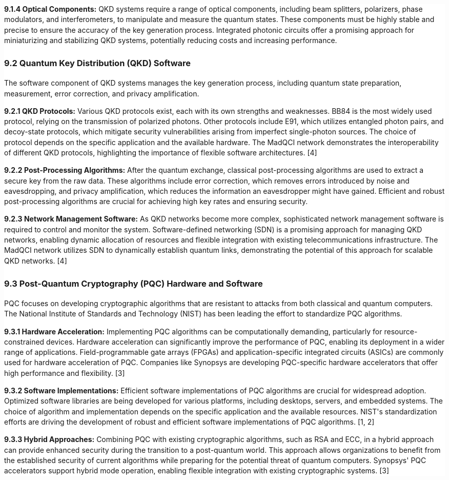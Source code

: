 **9.1.4  Optical Components:**  QKD systems require a range of optical components, including beam splitters, polarizers, phase modulators, and interferometers, to manipulate and measure the quantum states.  These components must be highly stable and precise to ensure the accuracy of the key generation process.  Integrated photonic circuits offer a promising approach for miniaturizing and stabilizing QKD systems, potentially reducing costs and increasing performance.

### 9.2 Quantum Key Distribution (QKD) Software

The software component of QKD systems manages the key generation process, including quantum state preparation, measurement, error correction, and privacy amplification.

**9.2.1 QKD Protocols:**  Various QKD protocols exist, each with its own strengths and weaknesses.  BB84 is the most widely used protocol, relying on the transmission of polarized photons.  Other protocols include E91, which utilizes entangled photon pairs, and decoy-state protocols, which mitigate security vulnerabilities arising from imperfect single-photon sources.  The choice of protocol depends on the specific application and the available hardware.  The MadQCI network demonstrates the interoperability of different QKD protocols, highlighting the importance of flexible software architectures. [4]

**9.2.2 Post-Processing Algorithms:**  After the quantum exchange, classical post-processing algorithms are used to extract a secure key from the raw data.  These algorithms include error correction, which removes errors introduced by noise and eavesdropping, and privacy amplification, which reduces the information an eavesdropper might have gained.  Efficient and robust post-processing algorithms are crucial for achieving high key rates and ensuring security.

**9.2.3 Network Management Software:**  As QKD networks become more complex, sophisticated network management software is required to control and monitor the system.  Software-defined networking (SDN) is a promising approach for managing QKD networks, enabling dynamic allocation of resources and flexible integration with existing telecommunications infrastructure.  The MadQCI network utilizes SDN to dynamically establish quantum links, demonstrating the potential of this approach for scalable QKD networks. [4]


### 9.3 Post-Quantum Cryptography (PQC) Hardware and Software

PQC focuses on developing cryptographic algorithms that are resistant to attacks from both classical and quantum computers.  The National Institute of Standards and Technology (NIST) has been leading the effort to standardize PQC algorithms.

**9.3.1 Hardware Acceleration:**  Implementing PQC algorithms can be computationally demanding, particularly for resource-constrained devices.  Hardware acceleration can significantly improve the performance of PQC, enabling its deployment in a wider range of applications.  Field-programmable gate arrays (FPGAs) and application-specific integrated circuits (ASICs) are commonly used for hardware acceleration of PQC.  Companies like Synopsys are developing PQC-specific hardware accelerators that offer high performance and flexibility. [3]

**9.3.2 Software Implementations:**  Efficient software implementations of PQC algorithms are crucial for widespread adoption.  Optimized software libraries are being developed for various platforms, including desktops, servers, and embedded systems.  The choice of algorithm and implementation depends on the specific application and the available resources.  NIST's standardization efforts are driving the development of robust and efficient software implementations of PQC algorithms. [1, 2]

**9.3.3 Hybrid Approaches:**  Combining PQC with existing cryptographic algorithms, such as RSA and ECC, in a hybrid approach can provide enhanced security during the transition to a post-quantum world.  This approach allows organizations to benefit from the established security of current algorithms while preparing for the potential threat of quantum computers.  Synopsys' PQC accelerators support hybrid mode operation, enabling flexible integration with existing cryptographic systems. [3]
